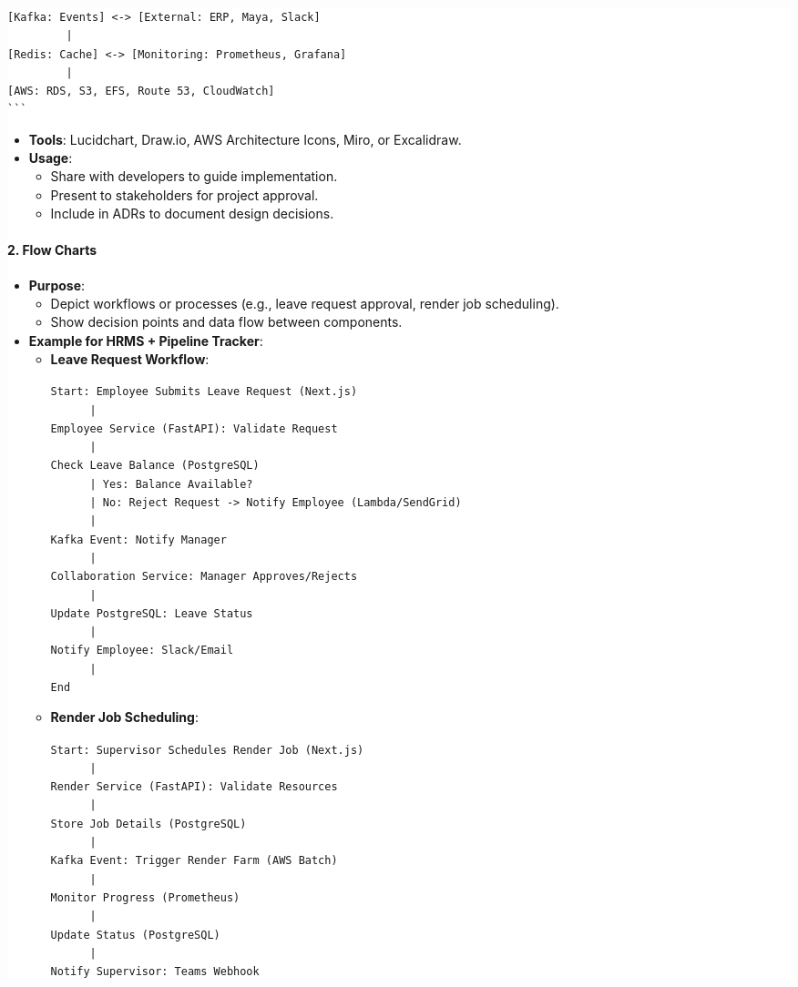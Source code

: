     [Kafka: Events] <-> [External: ERP, Maya, Slack]
             |
    [Redis: Cache] <-> [Monitoring: Prometheus, Grafana]
             |
    [AWS: RDS, S3, EFS, Route 53, CloudWatch]
    ```
  - **Tools**: Lucidchart, Draw.io, AWS Architecture Icons, Miro, or Excalidraw.
- **Usage**:
  - Share with developers to guide implementation.
  - Present to stakeholders for project approval.
  - Include in ADRs to document design decisions.

#### **2. Flow Charts**
- **Purpose**:
  - Depict workflows or processes (e.g., leave request approval, render job scheduling).
  - Show decision points and data flow between components.
- **Example for HRMS + Pipeline Tracker**:
  - **Leave Request Workflow**:
    ```
    Start: Employee Submits Leave Request (Next.js)
          |
    Employee Service (FastAPI): Validate Request
          |
    Check Leave Balance (PostgreSQL)
          | Yes: Balance Available?
          | No: Reject Request -> Notify Employee (Lambda/SendGrid)
          |
    Kafka Event: Notify Manager
          |
    Collaboration Service: Manager Approves/Rejects
          |
    Update PostgreSQL: Leave Status
          |
    Notify Employee: Slack/Email
          |
    End
    ```
  - **Render Job Scheduling**:
    ```
    Start: Supervisor Schedules Render Job (Next.js)
          |
    Render Service (FastAPI): Validate Resources
          |
    Store Job Details (PostgreSQL)
          |
    Kafka Event: Trigger Render Farm (AWS Batch)
          |
    Monitor Progress (Prometheus)
          |
    Update Status (PostgreSQL)
          |
    Notify Supervisor: Teams Webhook